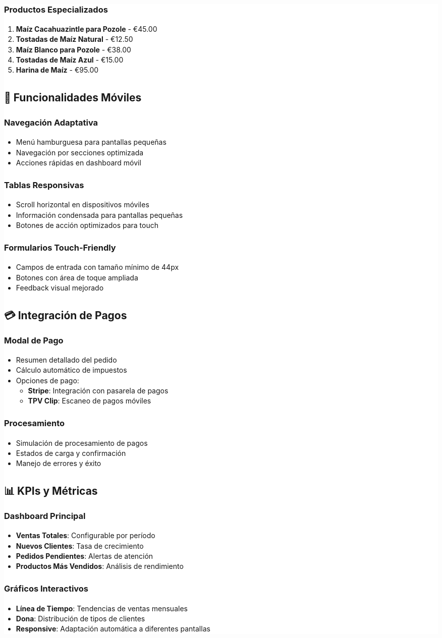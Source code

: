 ### Productos Especializados
1. **Maíz Cacahuazintle para Pozole** - €45.00
2. **Tostadas de Maíz Natural** - €12.50
3. **Maíz Blanco para Pozole** - €38.00
4. **Tostadas de Maíz Azul** - €15.00
5. **Harina de Maíz** - €95.00

## 📱 Funcionalidades Móviles

### Navegación Adaptativa
- Menú hamburguesa para pantallas pequeñas
- Navegación por secciones optimizada
- Acciones rápidas en dashboard móvil

### Tablas Responsivas
- Scroll horizontal en dispositivos móviles
- Información condensada para pantallas pequeñas
- Botones de acción optimizados para touch

### Formularios Touch-Friendly
- Campos de entrada con tamaño mínimo de 44px
- Botones con área de toque ampliada
- Feedback visual mejorado

## 💳 Integración de Pagos

### Modal de Pago
- Resumen detallado del pedido
- Cálculo automático de impuestos
- Opciones de pago:
  - **Stripe**: Integración con pasarela de pagos
  - **TPV Clip**: Escaneo de pagos móviles

### Procesamiento
- Simulación de procesamiento de pagos
- Estados de carga y confirmación
- Manejo de errores y éxito

## 📊 KPIs y Métricas

### Dashboard Principal
- **Ventas Totales**: Configurable por período
- **Nuevos Clientes**: Tasa de crecimiento
- **Pedidos Pendientes**: Alertas de atención
- **Productos Más Vendidos**: Análisis de rendimiento

### Gráficos Interactivos
- **Línea de Tiempo**: Tendencias de ventas mensuales
- **Dona**: Distribución de tipos de clientes
- **Responsive**: Adaptación automática a diferentes pantallas
